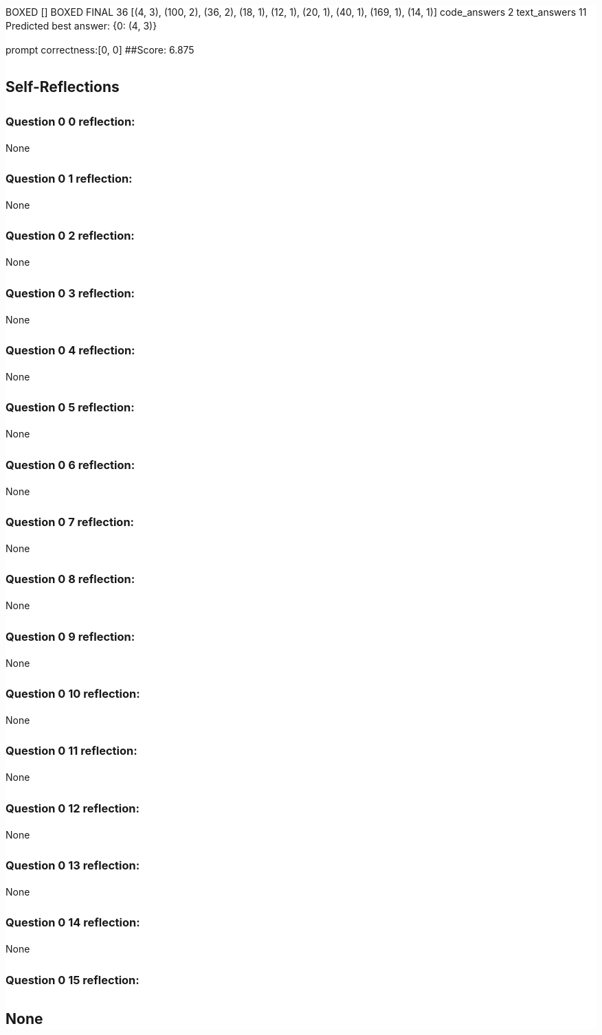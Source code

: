 BOXED []
BOXED FINAL 36
[(4, 3), (100, 2), (36, 2), (18, 1), (12, 1), (20, 1), (40, 1), (169, 1), (14, 1)]
code_answers 2 text_answers 11
Predicted best answer: {0: (4, 3)}

prompt correctness:[0, 0]
##Score: 6.875

## Self-Reflections

### Question 0 0 reflection:
None
### Question 0 1 reflection:
None
### Question 0 2 reflection:
None
### Question 0 3 reflection:
None
### Question 0 4 reflection:
None
### Question 0 5 reflection:
None
### Question 0 6 reflection:
None
### Question 0 7 reflection:
None
### Question 0 8 reflection:
None
### Question 0 9 reflection:
None
### Question 0 10 reflection:
None
### Question 0 11 reflection:
None
### Question 0 12 reflection:
None
### Question 0 13 reflection:
None
### Question 0 14 reflection:
None
### Question 0 15 reflection:
None
---
